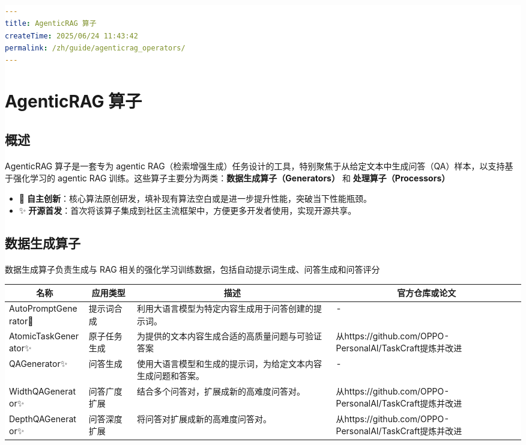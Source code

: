```yaml
---
title: AgenticRAG 算子
createTime: 2025/06/24 11:43:42
permalink: /zh/guide/agenticrag_operators/
---
```


# AgenticRAG 算子

## 概述

AgenticRAG 算子是一套专为 agentic RAG（检索增强生成）任务设计的工具，特别聚焦于从给定文本中生成问答（QA）样本，以支持基于强化学习的 agentic RAG 训练。这些算子主要分为两类：**数据生成算子（Generators）** 和 **处理算子（Processors）**

- 🚀 **自主创新**：核心算法原创研发，填补现有算法空白或是进一步提升性能，突破当下性能瓶颈。
- ✨ **开源首发**：首次将该算子集成到社区主流框架中，方便更多开发者使用，实现开源共享。

## 数据生成算子

数据生成算子负责生成与 RAG 相关的强化学习训练数据，包括自动提示词生成、问答生成和问答评分

<table class="tg">
  <thead>
    <tr>
      <th class="tg-0pky">名称</th>
      <th class="tg-0pky">应用类型</th>
      <th class="tg-0pky">描述</th>
      <th class="tg-0pky">官方仓库或论文</th>
    </tr>
  </thead>
  <tbody>
    <tr>
      <td class="tg-0pky">AutoPromptGenerator🚀</td>
      <td class="tg-0pky">提示词合成</td>
      <td class="tg-0pky">利用大语言模型为特定内容生成用于问答创建的提示词。</td>
      <td class="tg-0pky">-</td>
    </tr>
    <tr>
      <td class="tg-0pky">AtomicTaskGenerator✨</td>
      <td class="tg-0pky">原子任务生成</td>
      <td class="tg-0pky">为提供的文本内容生成合适的高质量问题与可验证答案</td>
      <td class="tg-0pky">从https://github.com/OPPO-PersonalAI/TaskCraft提炼并改进</td>
    </tr>
    <tr>
      <td class="tg-0pky">QAGenerator✨</td>
      <td class="tg-0pky">问答生成</td>
      <td class="tg-0pky">使用大语言模型和生成的提示词，为给定文本内容生成问题和答案。</td>
      <td class="tg-0pky">-</td>
    </tr>
    <tr>
      <td class="tg-0pky">WidthQAGenerator✨</td>
      <td class="tg-0pky">问答广度扩展</td>
      <td class="tg-0pky">结合多个问答对，扩展成新的高难度问答对。</td>
      <td class="tg-0pky">从https://github.com/OPPO-PersonalAI/TaskCraft提炼并改进</td>
    </tr>
    <tr>
      <td class="tg-0pky">DepthQAGenerator✨</td>
      <td class="tg-0pky">问答深度扩展</td>
      <td class="tg-0pky">将问答对扩展成新的高难度问答对。</td>
      <td class="tg-0pky">从https://github.com/OPPO-PersonalAI/TaskCraft提炼并改进</td>
    </tr>
  </tbody>